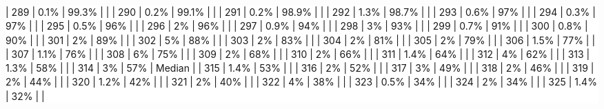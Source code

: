 | 289 | 0.1% | 99.3% |  |
| 290 | 0.2% | 99.1% |  |
| 291 | 0.2% | 98.9% |  |
| 292 | 1.3% | 98.7% |  |
| 293 | 0.6% | 97% |  |
| 294 | 0.3% | 97% |  |
| 295 | 0.5% | 96% |  |
| 296 | 2% | 96% |  |
| 297 | 0.9% | 94% |  |
| 298 | 3% | 93% |  |
| 299 | 0.7% | 91% |  |
| 300 | 0.8% | 90% |  |
| 301 | 2% | 89% |  |
| 302 | 5% | 88% |  |
| 303 | 2% | 83% |  |
| 304 | 2% | 81% |  |
| 305 | 2% | 79% |  |
| 306 | 1.5% | 77% |  |
| 307 | 1.1% | 76% |  |
| 308 | 6% | 75% |  |
| 309 | 2% | 68% |  |
| 310 | 2% | 66% |  |
| 311 | 1.4% | 64% |  |
| 312 | 4% | 62% |  |
| 313 | 1.3% | 58% |  |
| 314 | 3% | 57% | Median |
| 315 | 1.4% | 53% |  |
| 316 | 2% | 52% |  |
| 317 | 3% | 49% |  |
| 318 | 2% | 46% |  |
| 319 | 2% | 44% |  |
| 320 | 1.2% | 42% |  |
| 321 | 2% | 40% |  |
| 322 | 4% | 38% |  |
| 323 | 0.5% | 34% |  |
| 324 | 2% | 34% |  |
| 325 | 1.4% | 32% |  |